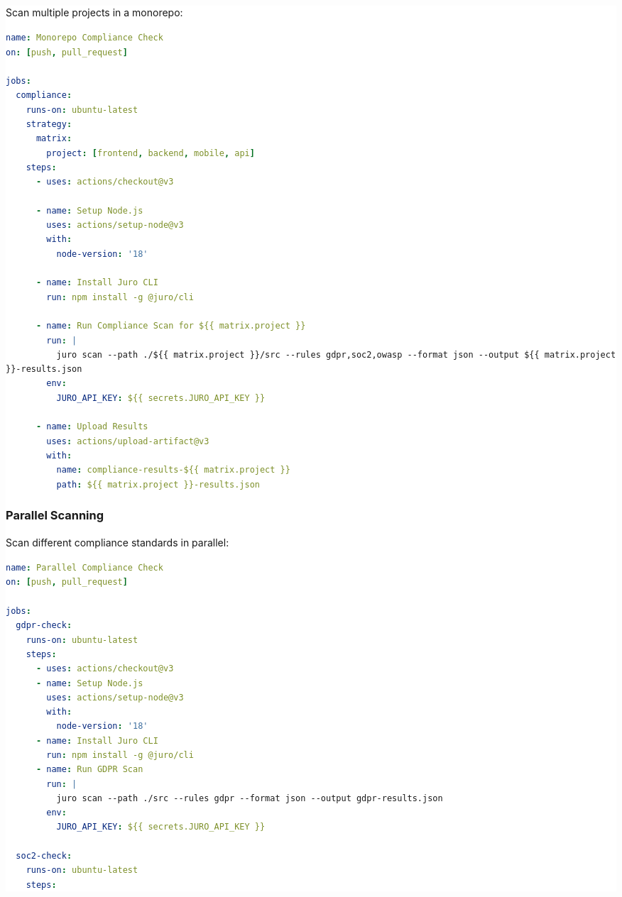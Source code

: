 Scan multiple projects in a monorepo:

```yaml
name: Monorepo Compliance Check
on: [push, pull_request]

jobs:
  compliance:
    runs-on: ubuntu-latest
    strategy:
      matrix:
        project: [frontend, backend, mobile, api]
    steps:
      - uses: actions/checkout@v3
      
      - name: Setup Node.js
        uses: actions/setup-node@v3
        with:
          node-version: '18'
      
      - name: Install Juro CLI
        run: npm install -g @juro/cli
      
      - name: Run Compliance Scan for ${{ matrix.project }}
        run: |
          juro scan --path ./${{ matrix.project }}/src --rules gdpr,soc2,owasp --format json --output ${{ matrix.project }}-results.json
        env:
          JURO_API_KEY: ${{ secrets.JURO_API_KEY }}
      
      - name: Upload Results
        uses: actions/upload-artifact@v3
        with:
          name: compliance-results-${{ matrix.project }}
          path: ${{ matrix.project }}-results.json
```

### Parallel Scanning

Scan different compliance standards in parallel:

```yaml
name: Parallel Compliance Check
on: [push, pull_request]

jobs:
  gdpr-check:
    runs-on: ubuntu-latest
    steps:
      - uses: actions/checkout@v3
      - name: Setup Node.js
        uses: actions/setup-node@v3
        with:
          node-version: '18'
      - name: Install Juro CLI
        run: npm install -g @juro/cli
      - name: Run GDPR Scan
        run: |
          juro scan --path ./src --rules gdpr --format json --output gdpr-results.json
        env:
          JURO_API_KEY: ${{ secrets.JURO_API_KEY }}
  
  soc2-check:
    runs-on: ubuntu-latest
    steps:
```